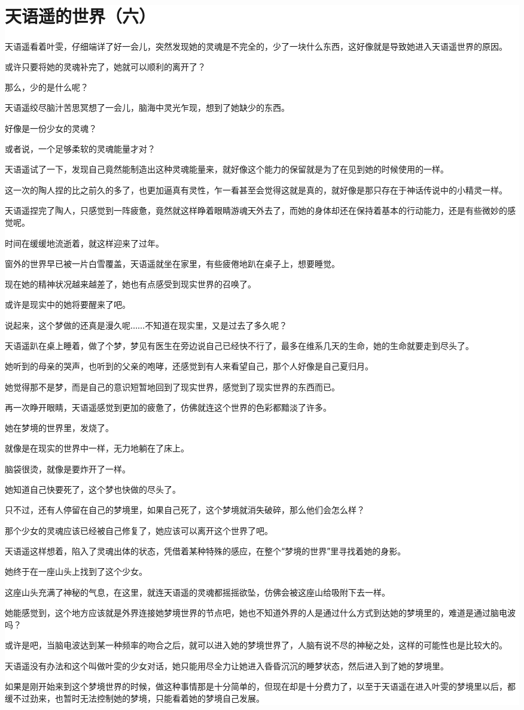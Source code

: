 # 天语遥的世界（六）

天语遥看着叶雯，仔细端详了好一会儿，突然发现她的灵魂是不完全的，少了一块什么东西，这好像就是导致她进入天语遥世界的原因。

或许只要将她的灵魂补完了，她就可以顺利的离开了？

那么，少的是什么呢？

天语遥绞尽脑汁苦思冥想了一会儿，脑海中灵光乍现，想到了她缺少的东西。

好像是一份少女的灵魂？

或者说，一个足够柔软的灵魂能量才对？

天语遥试了一下，发现自己竟然能制造出这种灵魂能量来，就好像这个能力的保留就是为了在见到她的时候使用的一样。

这一次的陶人捏的比之前久的多了，也更加逼真有灵性，乍一看甚至会觉得这就是真的，就好像是那只存在于神话传说中的小精灵一样。

天语遥捏完了陶人，只感觉到一阵疲惫，竟然就这样睁着眼睛游魂天外去了，而她的身体却还在保持着基本的行动能力，还是有些微妙的感觉呢。

时间在缓缓地流逝着，就这样迎来了过年。

窗外的世界早已被一片白雪覆盖，天语遥就坐在家里，有些疲倦地趴在桌子上，想要睡觉。

现在她的精神状况越来越差了，她也有点感受到现实世界的召唤了。

或许是现实中的她将要醒来了吧。

说起来，这个梦做的还真是漫久呢……不知道在现实里，又是过去了多久呢？

天语遥趴在桌上睡着，做了个梦，梦见有医生在旁边说自己已经快不行了，最多在维系几天的生命，她的生命就要走到尽头了。

她听到的母亲的哭声，也听到的父亲的咆哮，还感觉到有人来看望自己，那个人好像是自己夏归月。

她觉得那不是梦，而是自己的意识短暂地回到了现实世界，感觉到了现实世界的东西而已。

再一次睁开眼睛，天语遥感觉到更加的疲惫了，仿佛就连这个世界的色彩都黯淡了许多。

她在梦境的世界里，发烧了。

就像是在现实的世界中一样，无力地躺在了床上。

脑袋很烫，就像是要炸开了一样。

她知道自己快要死了，这个梦也快做的尽头了。

只不过，还有人停留在自己的梦境里，如果自己死了，这个梦境就消失破碎，那么他们会怎么样？

那个少女的灵魂应该已经被自己修复了，她应该可以离开这个世界了吧。

天语遥这样想着，陷入了灵魂出体的状态，凭借着某种特殊的感应，在整个“梦境的世界”里寻找着她的身影。

她终于在一座山头上找到了这个少女。

这座山头充满了神秘的气息，在这里，就连天语遥的灵魂都摇摇欲坠，仿佛会被这座山给吸附下去一样。

她能感觉到，这个地方应该就是外界连接她梦境世界的节点吧，她也不知道外界的人是通过什么方式到达她的梦境里的，难道是通过脑电波吗？

或许是吧，当脑电波达到某一种频率的吻合之后，就可以进入她的梦境世界了，人脑有说不尽的神秘之处，这样的可能性也是比较大的。

天语遥没有办法和这个叫做叶雯的少女对话，她只能用尽全力让她进入昏昏沉沉的睡梦状态，然后进入到了她的梦境里。

如果是刚开始来到这个梦境世界的时候，做这种事情那是十分简单的，但现在却是十分费力了，以至于天语遥在进入叶雯的梦境里以后，都缓不过劲来，也暂时无法控制她的梦境，只能看着她的梦境自己发展。
